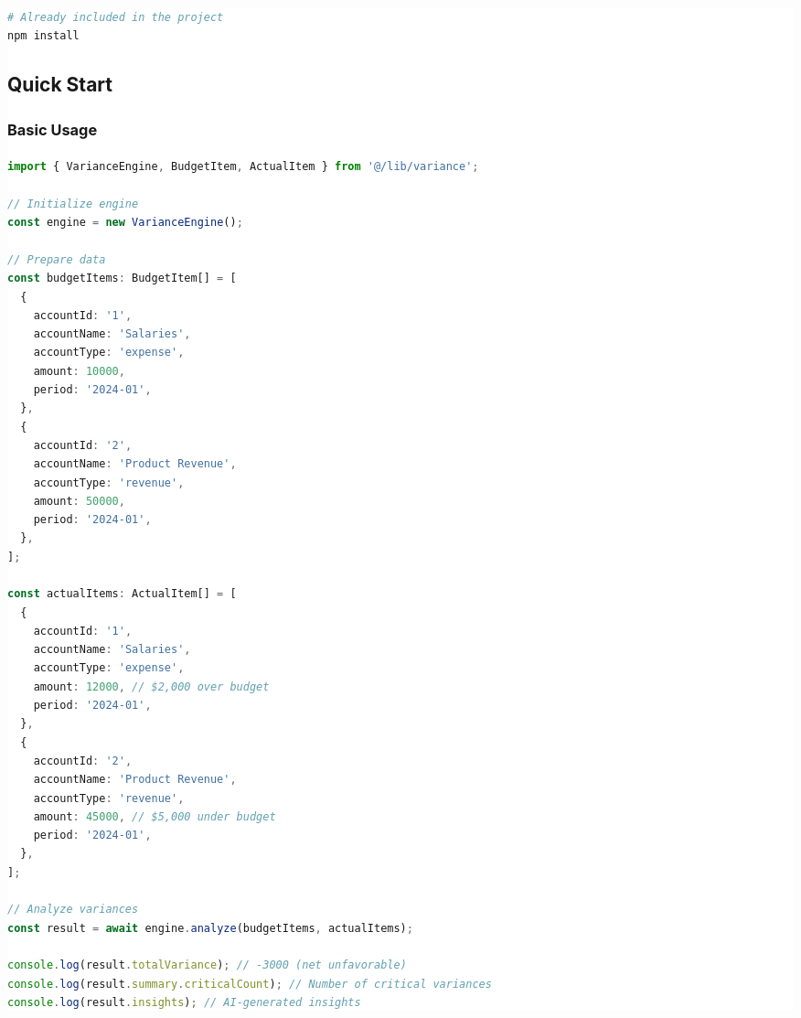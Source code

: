 ```bash
# Already included in the project
npm install
```

## Quick Start

### Basic Usage

```typescript
import { VarianceEngine, BudgetItem, ActualItem } from '@/lib/variance';

// Initialize engine
const engine = new VarianceEngine();

// Prepare data
const budgetItems: BudgetItem[] = [
  {
    accountId: '1',
    accountName: 'Salaries',
    accountType: 'expense',
    amount: 10000,
    period: '2024-01',
  },
  {
    accountId: '2',
    accountName: 'Product Revenue',
    accountType: 'revenue',
    amount: 50000,
    period: '2024-01',
  },
];

const actualItems: ActualItem[] = [
  {
    accountId: '1',
    accountName: 'Salaries',
    accountType: 'expense',
    amount: 12000, // $2,000 over budget
    period: '2024-01',
  },
  {
    accountId: '2',
    accountName: 'Product Revenue',
    accountType: 'revenue',
    amount: 45000, // $5,000 under budget
    period: '2024-01',
  },
];

// Analyze variances
const result = await engine.analyze(budgetItems, actualItems);

console.log(result.totalVariance); // -3000 (net unfavorable)
console.log(result.summary.criticalCount); // Number of critical variances
console.log(result.insights); // AI-generated insights
```
